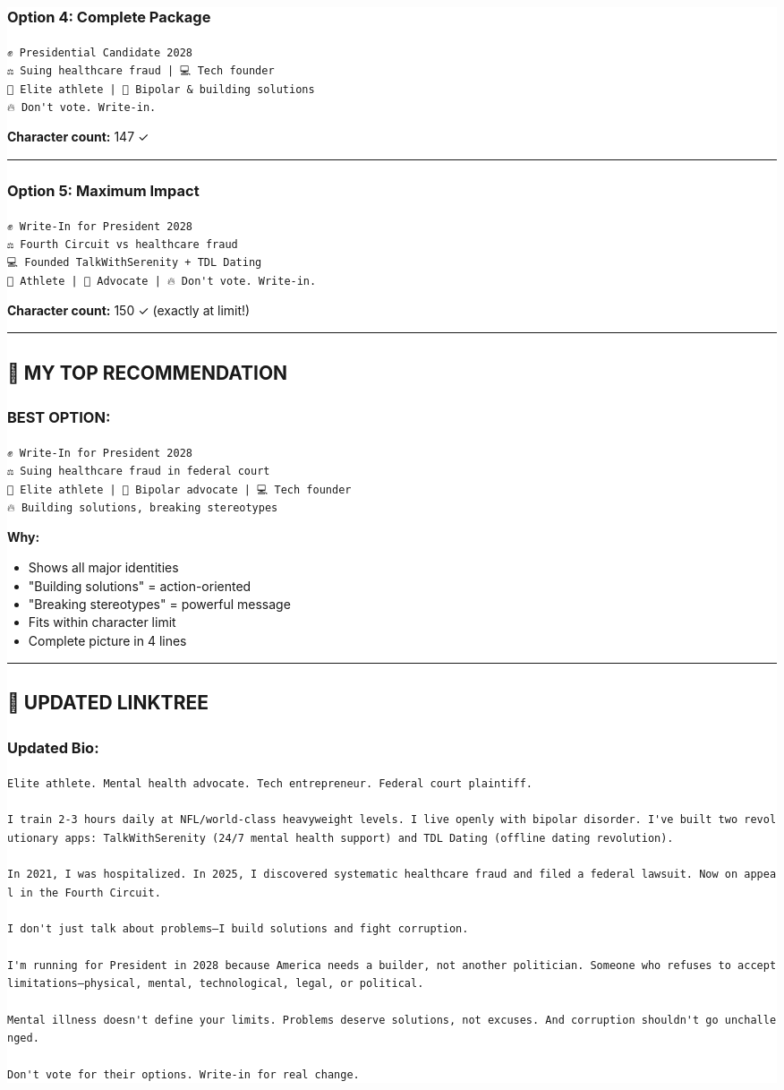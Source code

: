 ### **Option 4: Complete Package**
```
✊ Presidential Candidate 2028
⚖️ Suing healthcare fraud | 💻 Tech founder
💪 Elite athlete | 🧠 Bipolar & building solutions
🔥 Don't vote. Write-in.
```
**Character count:** 147 ✓

---

### **Option 5: Maximum Impact**
```
✊ Write-In for President 2028
⚖️ Fourth Circuit vs healthcare fraud
💻 Founded TalkWithSerenity + TDL Dating
💪 Athlete | 🧠 Advocate | 🔥 Don't vote. Write-in.
```
**Character count:** 150 ✓ (exactly at limit!)

---

## 🎯 MY TOP RECOMMENDATION

### **BEST OPTION:**
```
✊ Write-In for President 2028
⚖️ Suing healthcare fraud in federal court
💪 Elite athlete | 🧠 Bipolar advocate | 💻 Tech founder
🔥 Building solutions, breaking stereotypes
```

**Why:**
- Shows all major identities
- "Building solutions" = action-oriented
- "Breaking stereotypes" = powerful message
- Fits within character limit
- Complete picture in 4 lines

---

## 🔗 UPDATED LINKTREE

### **Updated Bio:**
```
Elite athlete. Mental health advocate. Tech entrepreneur. Federal court plaintiff.

I train 2-3 hours daily at NFL/world-class heavyweight levels. I live openly with bipolar disorder. I've built two revolutionary apps: TalkWithSerenity (24/7 mental health support) and TDL Dating (offline dating revolution).

In 2021, I was hospitalized. In 2025, I discovered systematic healthcare fraud and filed a federal lawsuit. Now on appeal in the Fourth Circuit.

I don't just talk about problems—I build solutions and fight corruption.

I'm running for President in 2028 because America needs a builder, not another politician. Someone who refuses to accept limitations—physical, mental, technological, legal, or political.

Mental illness doesn't define your limits. Problems deserve solutions, not excuses. And corruption shouldn't go unchallenged.

Don't vote for their options. Write-in for real change.
```